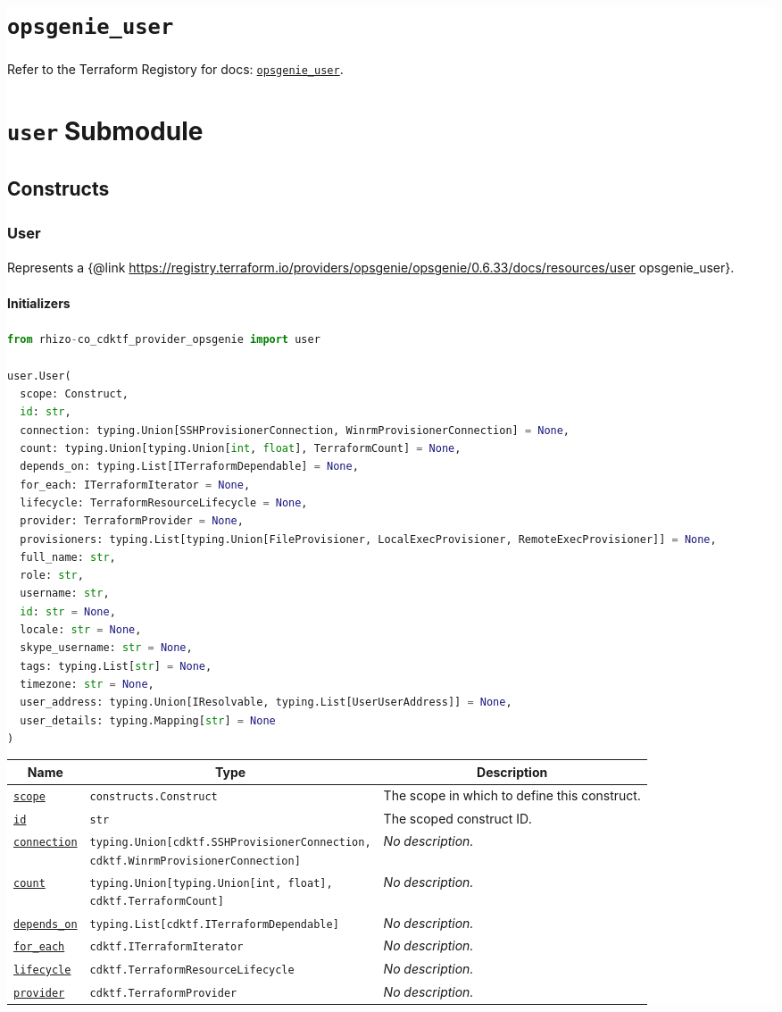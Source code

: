 # `opsgenie_user`

Refer to the Terraform Registory for docs: [`opsgenie_user`](https://registry.terraform.io/providers/opsgenie/opsgenie/0.6.33/docs/resources/user).

# `user` Submodule <a name="`user` Submodule" id="rhizo-co-terraform-provider-opsgenie.user"></a>

## Constructs <a name="Constructs" id="Constructs"></a>

### User <a name="User" id="rhizo-co-terraform-provider-opsgenie.user.User"></a>

Represents a {@link https://registry.terraform.io/providers/opsgenie/opsgenie/0.6.33/docs/resources/user opsgenie_user}.

#### Initializers <a name="Initializers" id="rhizo-co-terraform-provider-opsgenie.user.User.Initializer"></a>

```python
from rhizo-co_cdktf_provider_opsgenie import user

user.User(
  scope: Construct,
  id: str,
  connection: typing.Union[SSHProvisionerConnection, WinrmProvisionerConnection] = None,
  count: typing.Union[typing.Union[int, float], TerraformCount] = None,
  depends_on: typing.List[ITerraformDependable] = None,
  for_each: ITerraformIterator = None,
  lifecycle: TerraformResourceLifecycle = None,
  provider: TerraformProvider = None,
  provisioners: typing.List[typing.Union[FileProvisioner, LocalExecProvisioner, RemoteExecProvisioner]] = None,
  full_name: str,
  role: str,
  username: str,
  id: str = None,
  locale: str = None,
  skype_username: str = None,
  tags: typing.List[str] = None,
  timezone: str = None,
  user_address: typing.Union[IResolvable, typing.List[UserUserAddress]] = None,
  user_details: typing.Mapping[str] = None
)
```

| **Name** | **Type** | **Description** |
| --- | --- | --- |
| <code><a href="#rhizo-co-terraform-provider-opsgenie.user.User.Initializer.parameter.scope">scope</a></code> | <code>constructs.Construct</code> | The scope in which to define this construct. |
| <code><a href="#rhizo-co-terraform-provider-opsgenie.user.User.Initializer.parameter.id">id</a></code> | <code>str</code> | The scoped construct ID. |
| <code><a href="#rhizo-co-terraform-provider-opsgenie.user.User.Initializer.parameter.connection">connection</a></code> | <code>typing.Union[cdktf.SSHProvisionerConnection, cdktf.WinrmProvisionerConnection]</code> | *No description.* |
| <code><a href="#rhizo-co-terraform-provider-opsgenie.user.User.Initializer.parameter.count">count</a></code> | <code>typing.Union[typing.Union[int, float], cdktf.TerraformCount]</code> | *No description.* |
| <code><a href="#rhizo-co-terraform-provider-opsgenie.user.User.Initializer.parameter.dependsOn">depends_on</a></code> | <code>typing.List[cdktf.ITerraformDependable]</code> | *No description.* |
| <code><a href="#rhizo-co-terraform-provider-opsgenie.user.User.Initializer.parameter.forEach">for_each</a></code> | <code>cdktf.ITerraformIterator</code> | *No description.* |
| <code><a href="#rhizo-co-terraform-provider-opsgenie.user.User.Initializer.parameter.lifecycle">lifecycle</a></code> | <code>cdktf.TerraformResourceLifecycle</code> | *No description.* |
| <code><a href="#rhizo-co-terraform-provider-opsgenie.user.User.Initializer.parameter.provider">provider</a></code> | <code>cdktf.TerraformProvider</code> | *No description.* |